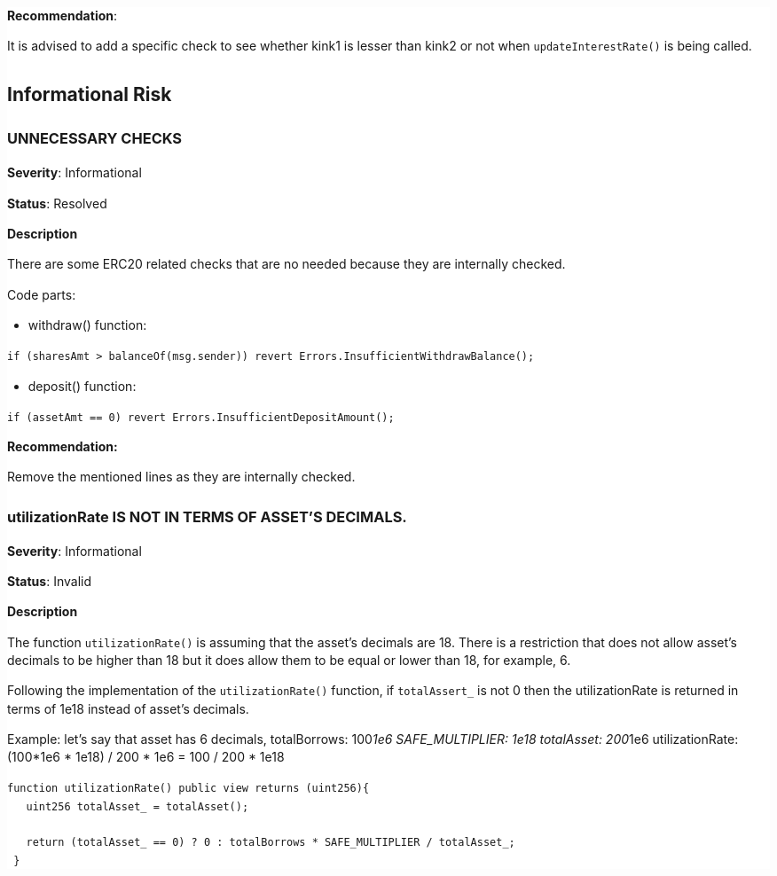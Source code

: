 **Recommendation**:  

It is advised to add a specific check to see whether kink1 is lesser than kink2 or not when `updateInterestRate()` is being called.


## Informational Risk

### UNNECESSARY CHECKS 

**Severity**: Informational	

**Status**: Resolved

**Description**


There are some ERC20 related checks that are no needed because they are internally checked.

Code parts:

- withdraw() function:
```solidity
if (sharesAmt > balanceOf(msg.sender)) revert Errors.InsufficientWithdrawBalance();
```

- deposit() function:
```solidity
if (assetAmt == 0) revert Errors.InsufficientDepositAmount();
```


**Recommendation:**

Remove the mentioned lines as they are internally checked.

### utilizationRate IS NOT IN TERMS OF ASSET’S DECIMALS. 

**Severity**: Informational	

**Status**: Invalid

**Description**

The function `utilizationRate()` is assuming that the asset’s decimals are 18. There is a restriction that does not allow asset’s decimals to be higher than 18 but it does allow them to be equal or lower than 18, for example, 6.

Following the implementation of the `utilizationRate()` function, if `totalAssert_` is not 0 then the utilizationRate is returned in terms of 1e18 instead of asset’s decimals.

Example: let’s say that asset has 6 decimals,
totalBorrows: 100*1e6
SAFE_MULTIPLIER: 1e18
totalAsset: 200*1e6
utilizationRate: (100*1e6 * 1e18) / 200 * 1e6 = 100 / 200 * 1e18
```solidity
function utilizationRate() public view returns (uint256){
   uint256 totalAsset_ = totalAsset();

   return (totalAsset_ == 0) ? 0 : totalBorrows * SAFE_MULTIPLIER / totalAsset_; 
 }
```
